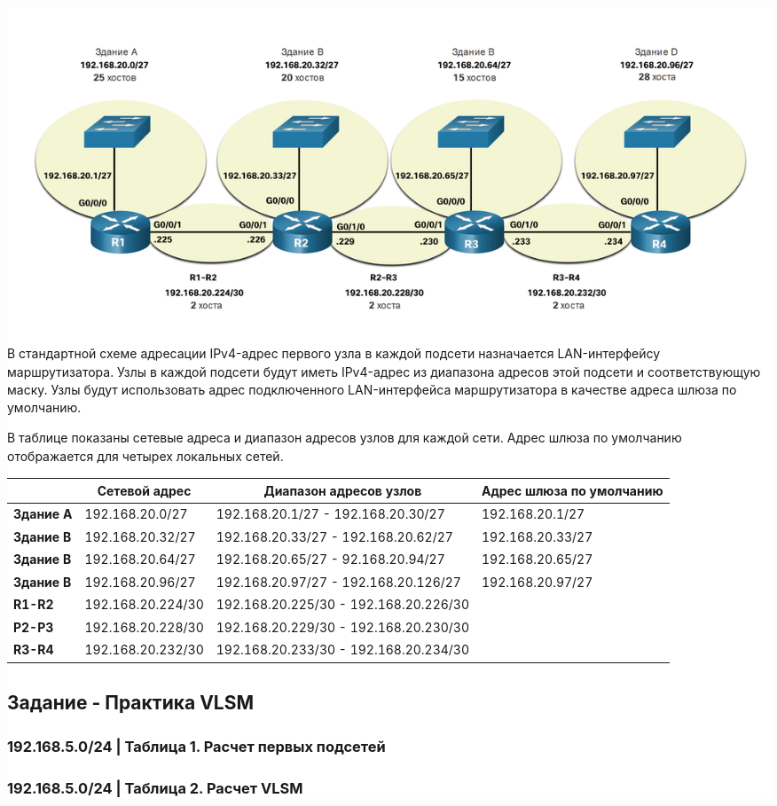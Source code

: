 ![](./assets/11.8.5.png)




В стандартной схеме адресации IPv4-адрес первого узла в каждой подсети назначается LAN-интерфейсу маршрутизатора. Узлы в каждой подсети будут иметь IPv4-адрес из диапазона адресов этой подсети и соответствующую маску. Узлы будут использовать адрес подключенного LAN-интерфейса маршрутизатора в качестве адреса шлюза по умолчанию.

В таблице показаны сетевые адреса и диапазон адресов узлов для каждой сети. Адрес шлюза по умолчанию отображается для четырех локальных сетей.

|  | **Сетевой адрес** | **Диапазон адресов узлов** | **Адрес шлюза по умолчанию** |
| --- | --- | --- | --- |
| **Здание А** | 192.168.20.0/27 | 192.168.20.1/27 - 192.168.20.30/27 | 192.168.20.1/27 |
| **Здание В** | 192.168.20.32/27 | 192.168.20.33/27 - 192.168.20.62/27 | 192.168.20.33/27 |
| **Здание В** | 192.168.20.64/27 | 192.168.20.65/27 - 92.168.20.94/27 | 192.168.20.65/27 |
| **Здание B** | 192.168.20.96/27 | 192.168.20.97/27 - 192.168.20.126/27 | 192.168.20.97/27 |
| **R1-R2** | 192.168.20.224/30 | 192.168.20.225/30 - 192.168.20.226/30 |  |
| **Р2-Р3** | 192.168.20.228/30 | 192.168.20.229/30 - 192.168.20.230/30 |  |
| **R3-R4** | 192.168.20.232/30 | 192.168.20.233/30 - 192.168.20.234/30 |  |


## Задание - Практика VLSM

### 192.168.5.0/24 | Таблица 1. Расчет первых подсетей

### 192.168.5.0/24 | Таблица 2. Расчет VLSM

